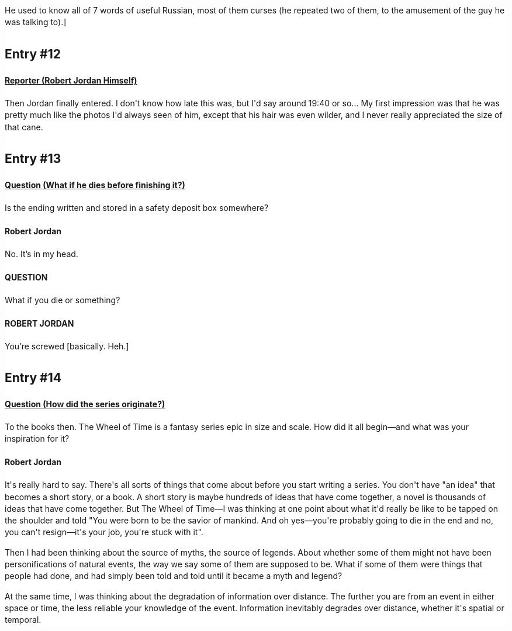 He used to know all of 7 words of useful Russian, most of them curses (he repeated two of them, to the amusement of the guy he was talking to).]

## Entry #12

#### [Reporter (Robert Jordan Himself)](http://www.oocities.org/area51/stargate/8513/creator-jordan.htm)

Then Jordan finally entered. I don't know how late this was, but I'd say around 19:40 or so... My first impression was that he was pretty much like the photos I'd always seen of him, except that his hair was even wilder, and I never really appreciated the size of that cane.

## Entry #13

#### [Question (What if he dies before finishing it?)](http://www.oocities.org/area51/stargate/8513/creator-whatif.htm)

Is the ending written and stored in a safety deposit box somewhere?

#### Robert Jordan

No. It’s in my head.

#### QUESTION

What if you die or something?

#### ROBERT JORDAN

You’re screwed [basically. Heh.]

## Entry #14

#### [Question (How did the series originate?)](http://www.oocities.org/area51/stargate/8513/creator-origin.htm)

To the books then. The Wheel of Time is a fantasy series epic in size and scale. How did it all begin—and what was your inspiration for it?

#### Robert Jordan

It's really hard to say. There's all sorts of things that come about before you start writing a series. You don't have "an idea" that becomes a short story, or a book. A short story is maybe hundreds of ideas that have come together, a novel is thousands of ideas that have come together. But The Wheel of Time—I was thinking at one point about what it'd really be like to be tapped on the shoulder and told "You were born to be the savior of mankind. And oh yes—you're probably going to die in the end and no, you can't resign—it's your job, you're stuck with it".

Then I had been thinking about the source of myths, the source of legends. About whether some of them might not have been personifications of natural events, the way we say some of them are supposed to be. What if some of them were things that people had done, and had simply been told and told until it became a myth and legend?

At the same time, I was thinking about the degradation of information over distance. The further you are from an event in either space or time, the less reliable your knowledge of the event. Information inevitably degrades over distance, whether it's spatial or temporal.
